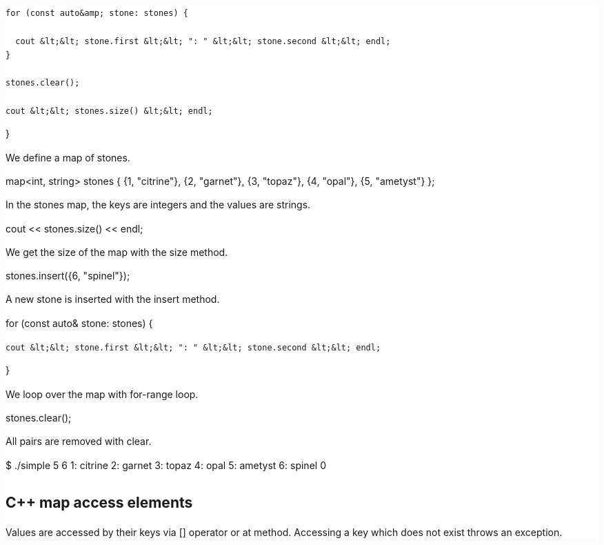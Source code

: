     for (const auto&amp; stone: stones) {

      cout &lt;&lt; stone.first &lt;&lt; ": " &lt;&lt; stone.second &lt;&lt; endl;
    }

    stones.clear();

    cout &lt;&lt; stones.size() &lt;&lt; endl;
}

We define a map of stones. 

map&lt;int, string&gt; stones {
    {1, "citrine"},
    {2, "garnet"},
    {3, "topaz"},
    {4, "opal"},
    {5, "ametyst"}
};

In the stones map, the keys are integers and the values are
strings.

cout &lt;&lt; stones.size() &lt;&lt; endl;

We get the size of the map with the size method.

stones.insert({6, "spinel"});

A new stone is inserted with the insert method.

for (const auto&amp; stone: stones) {

    cout &lt;&lt; stone.first &lt;&lt; ": " &lt;&lt; stone.second &lt;&lt; endl;
}

We loop over the map with for-range loop.

stones.clear();

All pairs are removed with clear.

$ ./simple 
5
6
1: citrine
2: garnet
3: topaz
4: opal
5: ametyst
6: spinel
0

## C++ map access elements

Values are accessed by their keys via [] operator or
at method. Accessing a key which does not exist throws an
exception.
